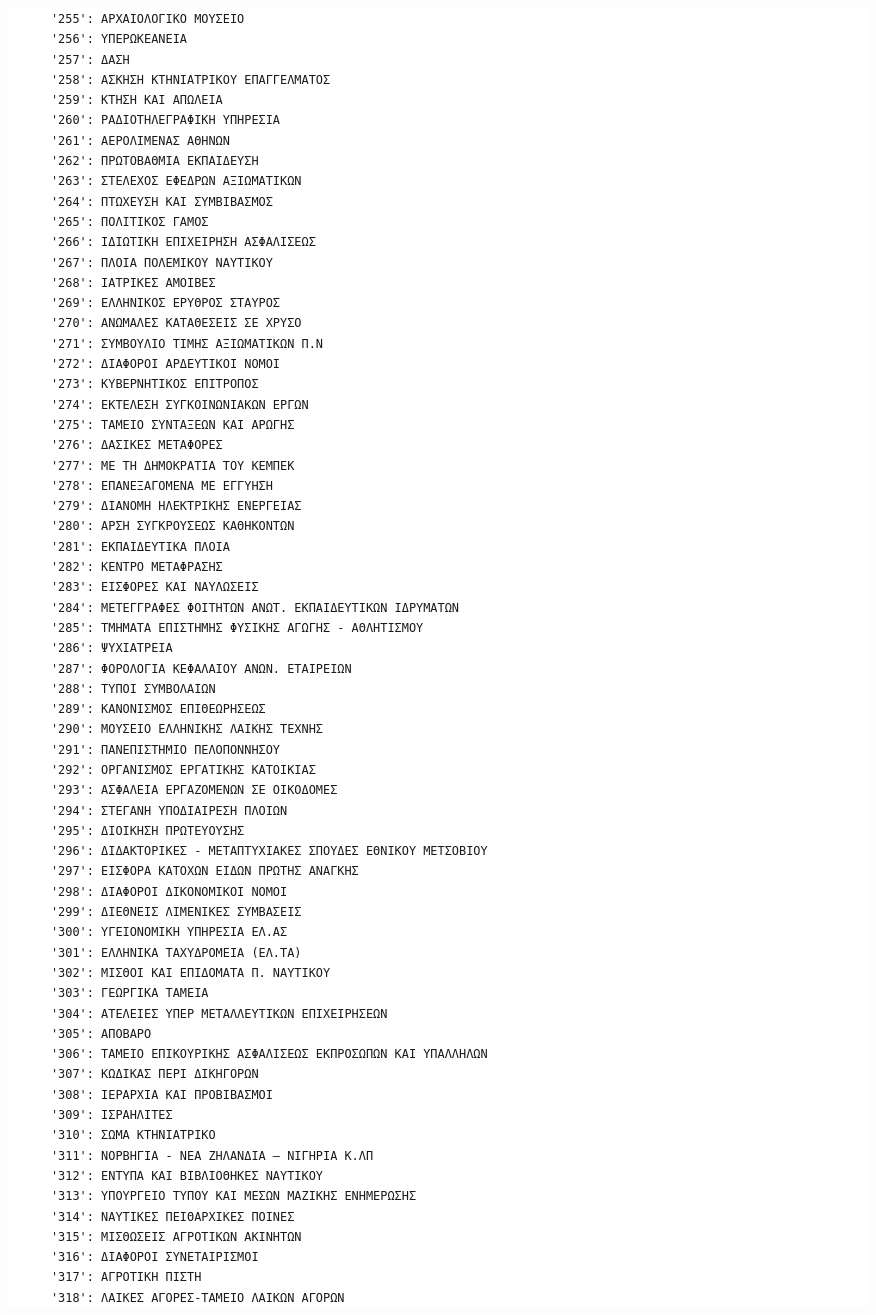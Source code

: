           '255': ΑΡΧΑΙΟΛΟΓΙΚΟ ΜΟΥΣΕΙΟ
          '256': ΥΠΕΡΩΚΕΑΝΕΙΑ
          '257': ΔΑΣΗ
          '258': ΑΣΚΗΣΗ ΚΤΗΝΙΑΤΡΙΚΟΥ ΕΠΑΓΓΕΛΜΑΤΟΣ
          '259': ΚΤΗΣΗ ΚΑΙ ΑΠΩΛΕΙΑ
          '260': ΡΑΔΙΟΤΗΛΕΓΡΑΦΙΚΗ ΥΠΗΡΕΣΙΑ
          '261': ΑΕΡΟΛΙΜΕΝΑΣ ΑΘΗΝΩΝ
          '262': ΠΡΩΤΟΒΑΘΜΙΑ ΕΚΠΑΙΔΕΥΣΗ
          '263': ΣΤΕΛΕΧΟΣ ΕΦΕΔΡΩΝ ΑΞΙΩΜΑΤΙΚΩΝ
          '264': ΠΤΩΧΕΥΣΗ ΚΑΙ ΣΥΜΒΙΒΑΣΜΟΣ
          '265': ΠΟΛΙΤΙΚΟΣ ΓΑΜΟΣ
          '266': ΙΔΙΩΤΙΚΗ ΕΠΙΧΕΙΡΗΣΗ ΑΣΦΑΛΙΣΕΩΣ
          '267': ΠΛΟΙΑ ΠΟΛΕΜΙΚΟΥ ΝΑΥΤΙΚΟΥ
          '268': ΙΑΤΡΙΚΕΣ ΑΜΟΙΒΕΣ
          '269': ΕΛΛΗΝΙΚΟΣ ΕΡΥΘΡΟΣ ΣΤΑΥΡΟΣ
          '270': ΑΝΩΜΑΛΕΣ ΚΑΤΑΘΕΣΕΙΣ ΣΕ ΧΡΥΣΟ
          '271': ΣΥΜΒΟΥΛΙΟ ΤΙΜΗΣ ΑΞΙΩΜΑΤΙΚΩΝ Π.Ν
          '272': ΔΙΑΦΟΡΟΙ ΑΡΔΕΥΤΙΚΟΙ ΝΟΜΟΙ
          '273': ΚΥΒΕΡΝΗΤΙΚΟΣ ΕΠΙΤΡΟΠΟΣ
          '274': ΕΚΤΕΛΕΣΗ ΣΥΓΚΟΙΝΩΝΙΑΚΩΝ ΕΡΓΩΝ
          '275': ΤΑΜΕΙΟ ΣΥΝΤΑΞΕΩΝ ΚΑΙ ΑΡΩΓΗΣ
          '276': ΔΑΣΙΚΕΣ ΜΕΤΑΦΟΡΕΣ
          '277': ΜΕ ΤΗ ΔΗΜΟΚΡΑΤΙΑ ΤΟΥ ΚΕΜΠΕΚ
          '278': ΕΠΑΝΕΞΑΓΟΜΕΝΑ ΜΕ ΕΓΓΥΗΣΗ
          '279': ΔΙΑΝΟΜΗ ΗΛΕΚΤΡΙΚΗΣ ΕΝΕΡΓΕΙΑΣ
          '280': ΑΡΣΗ ΣΥΓΚΡΟΥΣΕΩΣ ΚΑΘΗΚΟΝΤΩΝ
          '281': ΕΚΠΑΙΔΕΥΤΙΚΑ ΠΛΟΙΑ
          '282': ΚΕΝΤΡΟ ΜΕΤΑΦΡΑΣΗΣ
          '283': ΕΙΣΦΟΡΕΣ ΚΑΙ ΝΑΥΛΩΣΕΙΣ
          '284': ΜΕΤΕΓΓΡΑΦΕΣ ΦΟΙΤΗΤΩΝ ΑΝΩΤ. ΕΚΠΑΙΔΕΥΤΙΚΩΝ ΙΔΡΥΜΑΤΩΝ
          '285': ΤΜΗΜΑΤΑ ΕΠΙΣΤΗΜΗΣ ΦΥΣΙΚΗΣ ΑΓΩΓΗΣ - ΑΘΛΗΤΙΣΜΟΥ
          '286': ΨΥΧΙΑΤΡΕΙΑ
          '287': ΦΟΡΟΛΟΓΙΑ ΚΕΦΑΛΑΙΟΥ ΑΝΩΝ. ΕΤΑΙΡΕΙΩΝ
          '288': ΤΥΠΟΙ ΣΥΜΒΟΛΑΙΩΝ
          '289': ΚΑΝΟΝΙΣΜΟΣ ΕΠΙΘΕΩΡΗΣΕΩΣ
          '290': ΜΟΥΣΕΙΟ ΕΛΛΗΝΙΚΗΣ ΛΑΙΚΗΣ ΤΕΧΝΗΣ
          '291': ΠΑΝΕΠΙΣΤΗΜΙΟ ΠΕΛΟΠΟΝΝΗΣΟΥ
          '292': ΟΡΓΑΝΙΣΜΟΣ ΕΡΓΑΤΙΚΗΣ ΚΑΤΟΙΚΙΑΣ
          '293': ΑΣΦΑΛΕΙΑ ΕΡΓΑΖΟΜΕΝΩΝ ΣΕ ΟΙΚΟΔΟΜΕΣ
          '294': ΣΤΕΓΑΝΗ ΥΠΟΔΙΑΙΡΕΣΗ ΠΛΟΙΩΝ
          '295': ΔΙΟΙΚΗΣΗ ΠΡΩΤΕΥΟΥΣΗΣ
          '296': ΔΙΔΑΚΤΟΡΙΚΕΣ - ΜΕΤΑΠΤΥΧΙΑΚΕΣ ΣΠΟΥΔΕΣ ΕΘΝΙΚΟΥ ΜΕΤΣΟΒΙΟΥ
          '297': ΕΙΣΦΟΡΑ ΚΑΤΟΧΩΝ ΕΙΔΩΝ ΠΡΩΤΗΣ ΑΝΑΓΚΗΣ
          '298': ΔΙΑΦΟΡΟΙ ΔΙΚΟΝΟΜΙΚΟΙ ΝΟΜΟΙ
          '299': ΔΙΕΘΝΕΙΣ ΛΙΜΕΝΙΚΕΣ ΣΥΜΒΑΣΕΙΣ
          '300': ΥΓΕΙΟΝΟΜΙΚΗ ΥΠΗΡΕΣΙΑ ΕΛ.ΑΣ
          '301': ΕΛΛΗΝΙΚΑ ΤΑΧΥΔΡΟΜΕΙΑ (ΕΛ.ΤΑ)
          '302': ΜΙΣΘΟΙ ΚΑΙ ΕΠΙΔΟΜΑΤΑ Π. ΝΑΥΤΙΚΟΥ
          '303': ΓΕΩΡΓΙΚΑ ΤΑΜΕΙΑ
          '304': ΑΤΕΛΕΙΕΣ ΥΠΕΡ ΜΕΤΑΛΛΕΥΤΙΚΩΝ ΕΠΙΧΕΙΡΗΣΕΩΝ
          '305': ΑΠΟΒΑΡΟ
          '306': ΤΑΜΕΙΟ ΕΠΙΚΟΥΡΙΚΗΣ ΑΣΦΑΛΙΣΕΩΣ ΕΚΠΡΟΣΩΠΩΝ ΚΑΙ ΥΠΑΛΛΗΛΩΝ
          '307': ΚΩΔΙΚΑΣ ΠΕΡΙ ΔΙΚΗΓΟΡΩΝ
          '308': ΙΕΡΑΡΧΙΑ ΚΑΙ ΠΡΟΒΙΒΑΣΜΟΙ
          '309': ΙΣΡΑΗΛΙΤΕΣ
          '310': ΣΩΜΑ ΚΤΗΝΙΑΤΡΙΚΟ
          '311': ΝΟΡΒΗΓΙΑ - ΝΕΑ ΖΗΛΑΝΔΙΑ – ΝΙΓΗΡΙΑ Κ.ΛΠ
          '312': ΕΝΤΥΠΑ ΚΑΙ ΒΙΒΛΙΟΘΗΚΕΣ ΝΑΥΤΙΚΟΥ
          '313': ΥΠΟΥΡΓΕΙΟ ΤΥΠΟΥ ΚΑΙ ΜΕΣΩΝ ΜΑΖΙΚΗΣ ΕΝΗΜΕΡΩΣΗΣ
          '314': ΝΑΥΤΙΚΕΣ ΠΕΙΘΑΡΧΙΚΕΣ ΠΟΙΝΕΣ
          '315': ΜΙΣΘΩΣΕΙΣ ΑΓΡΟΤΙΚΩΝ ΑΚΙΝΗΤΩΝ
          '316': ΔΙΑΦΟΡΟΙ ΣΥΝΕΤΑΙΡΙΣΜΟΙ
          '317': ΑΓΡΟΤΙΚΗ ΠΙΣΤΗ
          '318': ΛΑΙΚΕΣ ΑΓΟΡΕΣ-ΤΑΜΕΙΟ ΛΑΙΚΩΝ ΑΓΟΡΩΝ